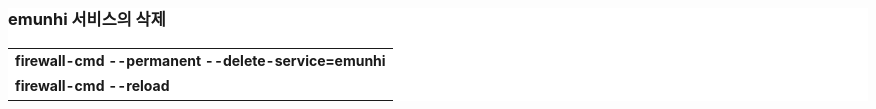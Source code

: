 ### emunhi 서비스의 삭제

|   |
|---|
|**firewall-cmd --permanent --delete-service=emunhi**|
|**firewall-cmd --reload**|